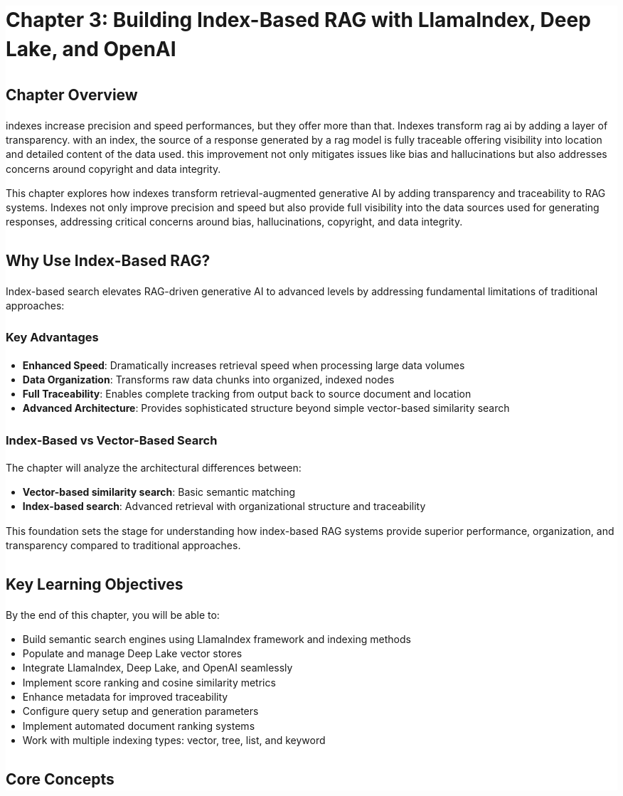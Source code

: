 # Chapter 3: Building Index-Based RAG with LlamaIndex, Deep Lake, and OpenAI

## Chapter Overview

indexes increase precision and speed performances, but they offer more than that. Indexes transform rag ai by adding  a layer of transparency. with an index, the source of a response generated by a rag model is fully traceable offering visibility into location and detailed content of the data used. this improvement not only mitigates issues like bias and hallucinations but also addresses concerns around copyright and data integrity.

This chapter explores how indexes transform retrieval-augmented generative AI by adding transparency and traceability to RAG systems. Indexes not only improve precision and speed but also provide full visibility into the data sources used for generating responses, addressing critical concerns around bias, hallucinations, copyright, and data integrity.

## Why Use Index-Based RAG?

Index-based search elevates RAG-driven generative AI to advanced levels by addressing fundamental limitations of traditional approaches:
 
### Key Advantages
- **Enhanced Speed**: Dramatically increases retrieval speed when processing large data volumes
- **Data Organization**: Transforms raw data chunks into organized, indexed nodes
- **Full Traceability**: Enables complete tracking from output back to source document and location
- **Advanced Architecture**: Provides sophisticated structure beyond simple vector-based similarity search

### Index-Based vs Vector-Based Search
The chapter will analyze the architectural differences between:
- **Vector-based similarity search**: Basic semantic matching
- **Index-based search**: Advanced retrieval with organizational structure and traceability

This foundation sets the stage for understanding how index-based RAG systems provide superior performance, organization, and transparency compared to traditional approaches.

## Key Learning Objectives

By the end of this chapter, you will be able to:
- Build semantic search engines using LlamaIndex framework and indexing methods
- Populate and manage Deep Lake vector stores
- Integrate LlamaIndex, Deep Lake, and OpenAI seamlessly
- Implement score ranking and cosine similarity metrics
- Enhance metadata for improved traceability
- Configure query setup and generation parameters
- Implement automated document ranking systems
- Work with multiple indexing types: vector, tree, list, and keyword

## Core Concepts
